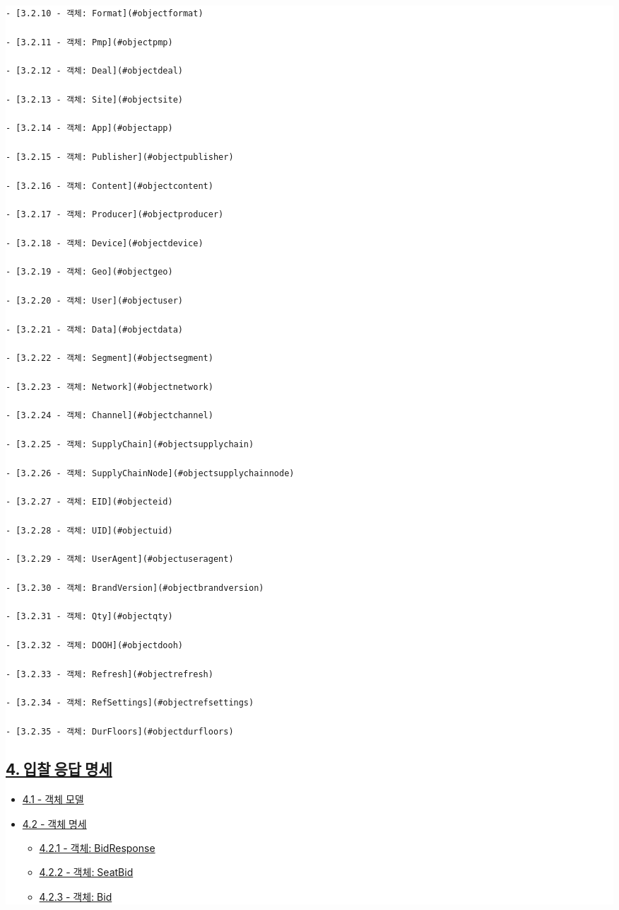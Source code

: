 	- [3.2.10 - 객체: Format](#objectformat)

	- [3.2.11 - 객체: Pmp](#objectpmp)

	- [3.2.12 - 객체: Deal](#objectdeal)

	- [3.2.13 - 객체: Site](#objectsite)

	- [3.2.14 - 객체: App](#objectapp)

	- [3.2.15 - 객체: Publisher](#objectpublisher)

	- [3.2.16 - 객체: Content](#objectcontent)

	- [3.2.17 - 객체: Producer](#objectproducer)

	- [3.2.18 - 객체: Device](#objectdevice)

	- [3.2.19 - 객체: Geo](#objectgeo)

	- [3.2.20 - 객체: User](#objectuser)

	- [3.2.21 - 객체: Data](#objectdata)

	- [3.2.22 - 객체: Segment](#objectsegment)

	- [3.2.23 - 객체: Network](#objectnetwork)

	- [3.2.24 - 객체: Channel](#objectchannel)

	- [3.2.25 - 객체: SupplyChain](#objectsupplychain)

	- [3.2.26 - 객체: SupplyChainNode](#objectsupplychainnode)

	- [3.2.27 - 객체: EID](#objecteid)

	- [3.2.28 - 객체: UID](#objectuid)

	- [3.2.29 - 객체: UserAgent](#objectuseragent)

	- [3.2.30 - 객체: BrandVersion](#objectbrandversion)

	- [3.2.31 - 객체: Qty](#objectqty)

	- [3.2.32 - 객체: DOOH](#objectdooh)

	- [3.2.33 - 객체: Refresh](#objectrefresh)

	- [3.2.34 - 객체: RefSettings](#objectrefsettings)

	- [3.2.35 - 객체: DurFloors](#objectdurfloors)


## [4. 입찰 응답 명세](#bidresponsespec)

- [4.1 - 객체 모델](#4.2objectmodel)

- [4.2 - 객체 명세](#objectspecs)

	- [4.2.1 - 객체: BidResponse](#objectbidresponse)

	- [4.2.2 - 객체: SeatBid](#objectseatbid)

	- [4.2.3 - 객체: Bid](#objectbid)
